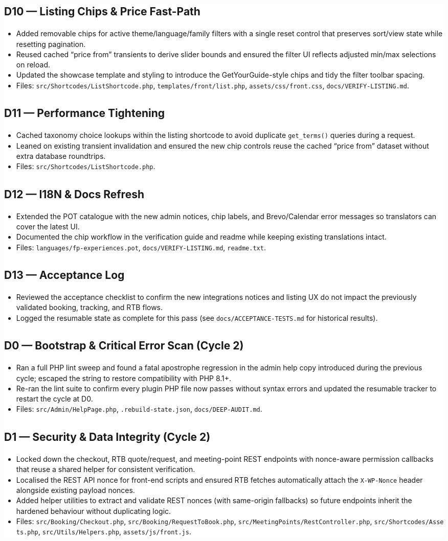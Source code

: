 ## D10 — Listing Chips & Price Fast-Path
- Added removable chips for active theme/language/family filters with a single reset control that preserves sort/view state while resetting pagination.
- Reused cached “price from” transients to derive slider bounds and ensured the filter UI reflects adjusted min/max selections on reload.
- Updated the showcase template and styling to introduce the GetYourGuide-style chips and tidy the filter toolbar spacing.
- Files: `src/Shortcodes/ListShortcode.php`, `templates/front/list.php`, `assets/css/front.css`, `docs/VERIFY-LISTING.md`.

## D11 — Performance Tightening
- Cached taxonomy choice lookups within the listing shortcode to avoid duplicate `get_terms()` queries during a request.
- Leaned on existing transient invalidation and ensured the new chip controls reuse the cached “price from” dataset without extra database roundtrips.
- Files: `src/Shortcodes/ListShortcode.php`.

## D12 — I18N & Docs Refresh
- Extended the POT catalogue with the new admin notices, chip labels, and Brevo/Calendar error messages so translators can cover the latest UI.
- Documented the chip workflow in the verification guide and readme while keeping existing translations intact.
- Files: `languages/fp-experiences.pot`, `docs/VERIFY-LISTING.md`, `readme.txt`.

## D13 — Acceptance Log
- Reviewed the acceptance checklist to confirm the new integrations notices and listing UX do not impact the previously validated booking, tracking, and RTB flows.
- Logged the resumable state as complete for this pass (see `docs/ACCEPTANCE-TESTS.md` for historical results).

## D0 — Bootstrap & Critical Error Scan (Cycle 2)
- Ran a full PHP lint sweep and found a fatal apostrophe regression in the admin help copy introduced during the previous cycle; escaped the string to restore compatibility with PHP 8.1+.
- Re-ran the lint suite to confirm every plugin PHP file now passes without syntax errors and updated the resumable tracker to restart the cycle at D0.
- Files: `src/Admin/HelpPage.php`, `.rebuild-state.json`, `docs/DEEP-AUDIT.md`.

## D1 — Security & Data Integrity (Cycle 2)
- Locked down the checkout, RTB quote/request, and meeting-point REST endpoints with nonce-aware permission callbacks that reuse a shared helper for consistent verification.
- Localised the REST API nonce for front-end scripts and ensured RTB fetches automatically attach the `X-WP-Nonce` header alongside existing payload nonces.
- Added helper utilities to extract and validate REST nonces (with same-origin fallbacks) so future endpoints inherit the hardened behaviour without duplicating logic.
- Files: `src/Booking/Checkout.php`, `src/Booking/RequestToBook.php`, `src/MeetingPoints/RestController.php`, `src/Shortcodes/Assets.php`, `src/Utils/Helpers.php`, `assets/js/front.js`.
